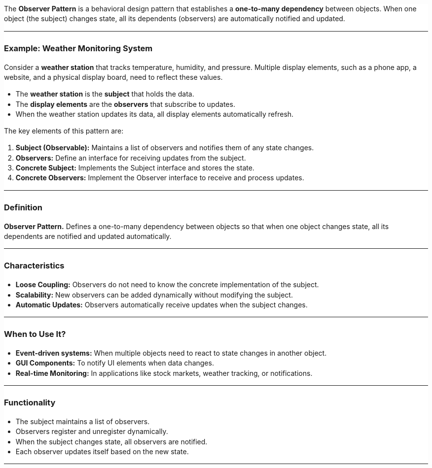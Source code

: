 The **Observer Pattern** is a behavioral design pattern that establishes a **one-to-many dependency** between objects. When one object (the subject) changes state, all its dependents (observers) are automatically notified and updated.

---

### **Example: Weather Monitoring System**

Consider a **weather station** that tracks temperature, humidity, and pressure. Multiple display elements, such as a phone app, a website, and a physical display board, need to reflect these values.

- The **weather station** is the **subject** that holds the data.
- The **display elements** are the **observers** that subscribe to updates.
- When the weather station updates its data, all display elements automatically refresh.

The key elements of this pattern are:

1. **Subject (Observable):** Maintains a list of observers and notifies them of any state changes.
2. **Observers:** Define an interface for receiving updates from the subject.
3. **Concrete Subject:** Implements the Subject interface and stores the state.
4. **Concrete Observers:** Implement the Observer interface to receive and process updates.

---

### **Definition**

**Observer Pattern.** Defines a one-to-many dependency between objects so that when one object changes state, all its dependents are notified and updated automatically.

---

### **Characteristics**

- **Loose Coupling:** Observers do not need to know the concrete implementation of the subject.
- **Scalability:** New observers can be added dynamically without modifying the subject.
- **Automatic Updates:** Observers automatically receive updates when the subject changes.

---

### **When to Use It?**

- **Event-driven systems:** When multiple objects need to react to state changes in another object.
- **GUI Components:** To notify UI elements when data changes.
- **Real-time Monitoring:** In applications like stock markets, weather tracking, or notifications.

---

### **Functionality**

- The subject maintains a list of observers.
- Observers register and unregister dynamically.
- When the subject changes state, all observers are notified.
- Each observer updates itself based on the new state.

---
